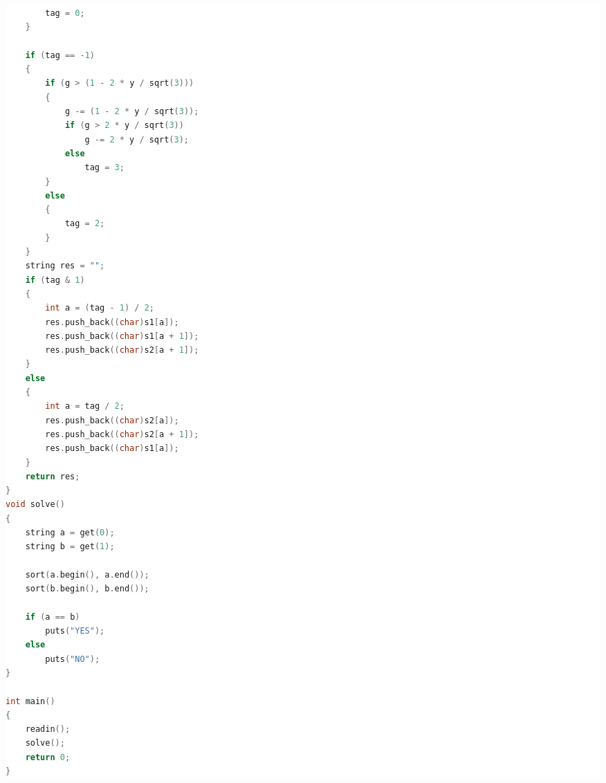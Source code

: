``` cpp
        tag = 0;
    }
    
    if (tag == -1)
    {
        if (g > (1 - 2 * y / sqrt(3)))
        {
            g -= (1 - 2 * y / sqrt(3));
            if (g > 2 * y / sqrt(3))
                g -= 2 * y / sqrt(3);
            else
                tag = 3;
        }
        else 
        {
            tag = 2;
        }
    }
    string res = "";
    if (tag & 1)
    {
        int a = (tag - 1) / 2;
        res.push_back((char)s1[a]);
        res.push_back((char)s1[a + 1]);
        res.push_back((char)s2[a + 1]);
    }
    else 
    {
        int a = tag / 2;
        res.push_back((char)s2[a]);
        res.push_back((char)s2[a + 1]);
        res.push_back((char)s1[a]);
    }
    return res;
}
void solve()
{   
    string a = get(0);
    string b = get(1);

    sort(a.begin(), a.end());
    sort(b.begin(), b.end());

    if (a == b)
        puts("YES");
    else
        puts("NO");
}

int main()
{
    readin();
    solve();
    return 0;
}
```
